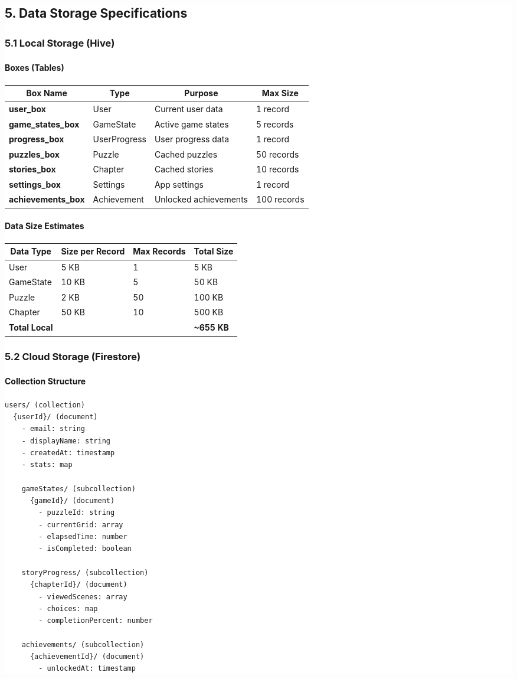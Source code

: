
## 5. Data Storage Specifications

### 5.1 Local Storage (Hive)

#### Boxes (Tables)

| Box Name | Type | Purpose | Max Size |
|----------|------|---------|----------|
| **user_box** | User | Current user data | 1 record |
| **game_states_box** | GameState | Active game states | 5 records |
| **progress_box** | UserProgress | User progress data | 1 record |
| **puzzles_box** | Puzzle | Cached puzzles | 50 records |
| **stories_box** | Chapter | Cached stories | 10 records |
| **settings_box** | Settings | App settings | 1 record |
| **achievements_box** | Achievement | Unlocked achievements | 100 records |

#### Data Size Estimates

| Data Type | Size per Record | Max Records | Total Size |
|-----------|----------------|-------------|------------|
| User | 5 KB | 1 | 5 KB |
| GameState | 10 KB | 5 | 50 KB |
| Puzzle | 2 KB | 50 | 100 KB |
| Chapter | 50 KB | 10 | 500 KB |
| **Total Local** | | | **~655 KB** |

### 5.2 Cloud Storage (Firestore)

#### Collection Structure

```
users/ (collection)
  {userId}/ (document)
    - email: string
    - displayName: string
    - createdAt: timestamp
    - stats: map
    
    gameStates/ (subcollection)
      {gameId}/ (document)
        - puzzleId: string
        - currentGrid: array
        - elapsedTime: number
        - isCompleted: boolean
    
    storyProgress/ (subcollection)
      {chapterId}/ (document)
        - viewedScenes: array
        - choices: map
        - completionPercent: number
    
    achievements/ (subcollection)
      {achievementId}/ (document)
        - unlockedAt: timestamp

```